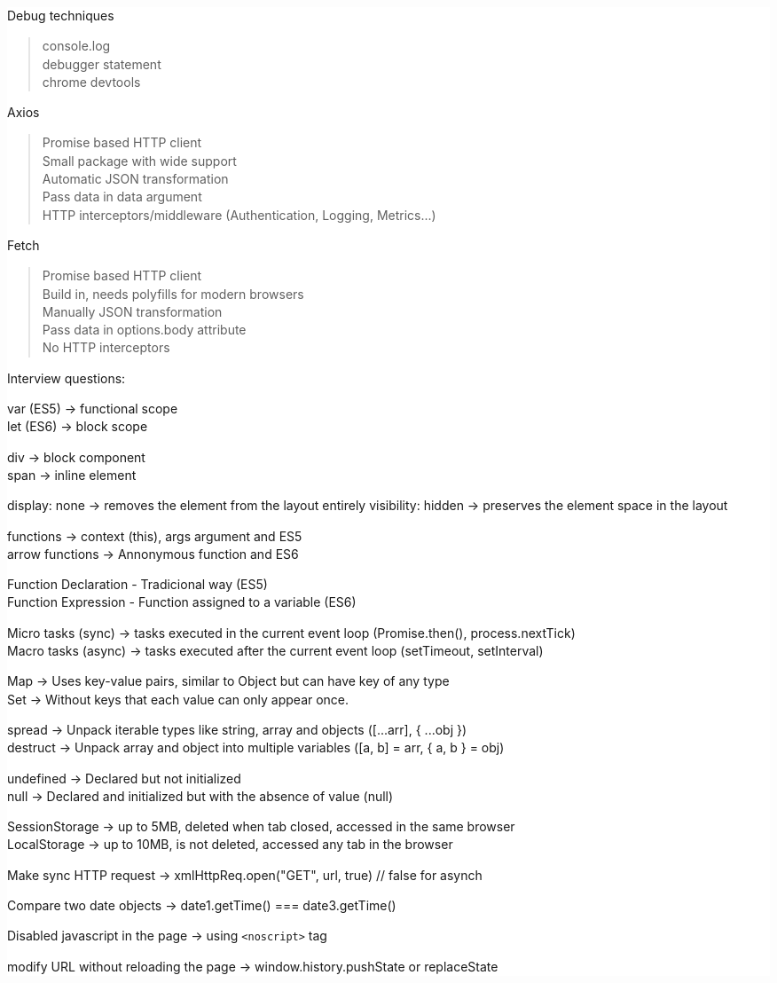 Debug techniques
> console.log  
> debugger statement  
> chrome devtools  

Axios
> Promise based HTTP client  
> Small package with wide support  
> Automatic JSON transformation  
> Pass data in data argument  
> HTTP interceptors/middleware (Authentication, Logging, Metrics...)  

Fetch
> Promise based HTTP client  
> Build in, needs polyfills for modern browsers  
> Manually JSON transformation  
> Pass data in options.body attribute  
> No HTTP interceptors  

Interview questions:

var (ES5) -> functional scope  
let (ES6) -> block scope

div -> block component  
span -> inline element

display: none -> removes the element from the layout entirely
visibility: hidden -> preserves the element space in the layout

functions -> context (this), args argument and ES5  
arrow functions -> Annonymous function and ES6

Function Declaration - Tradicional way (ES5)  
Function Expression - Function assigned to a variable (ES6)

Micro tasks (sync) -> tasks executed in the current event loop (Promise.then(), process.nextTick)  
Macro tasks (async) -> tasks executed after the current event loop (setTimeout, setInterval)

Map -> Uses key-value pairs, similar to Object but can have key of any type  
Set -> Without keys that each value can only appear once.

spread -> Unpack iterable types like string, array and objects ([...arr], { ...obj })  
destruct -> Unpack array and object into multiple variables ([a, b] = arr, { a, b } = obj)

undefined -> Declared but not initialized  
null -> Declared and initialized but with the absence of value (null)  

SessionStorage -> up to 5MB, deleted when tab closed, accessed in the same browser  
LocalStorage -> up to 10MB, is not deleted, accessed any tab in the browser  

Make sync HTTP request -> xmlHttpReq.open("GET", url, true) // false for asynch

Compare two date objects -> date1.getTime() === date3.getTime()

Disabled javascript in the page -> using `<noscript>` tag

modify URL without reloading the page -> window.history.pushState or replaceState
